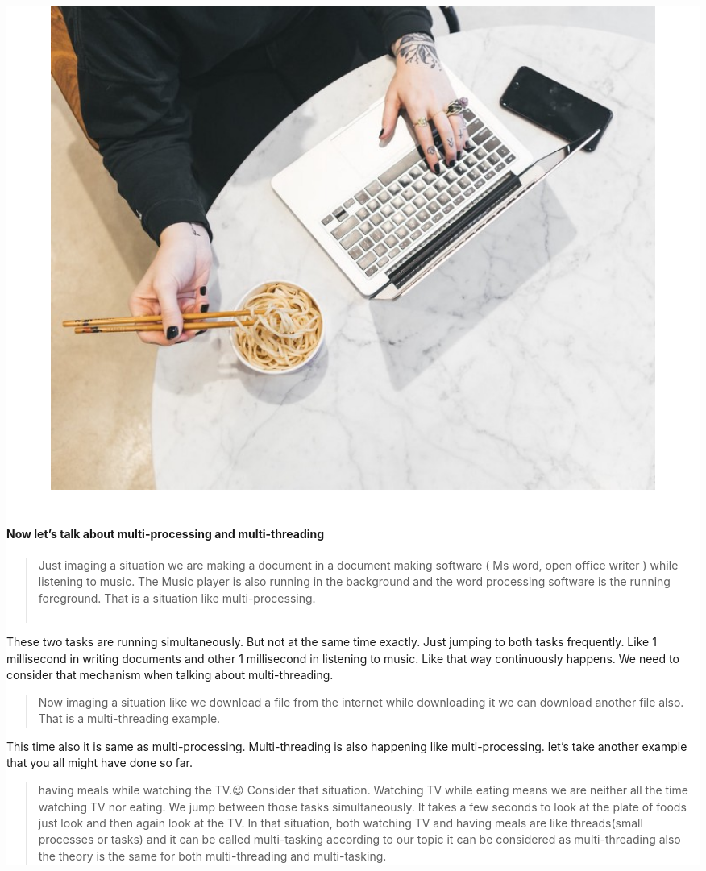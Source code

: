 <img src="multi-tasking.jpeg" width="900px" height="600px" alt="multi tasking img">
<br><br>

#### Now let’s talk about multi-processing and multi-threading

>Just imaging a situation we are making a document in a document making software ( Ms word, open office writer ) while listening to music. The Music player is also running in the background and the word processing software is the running foreground. That is a situation like multi-processing.
<br><br>

These two tasks are running simultaneously. But not at the same time exactly. Just jumping to both tasks frequently. Like 1 millisecond in writing documents and other 1 millisecond in listening to music. Like that way continuously happens. We need to consider that mechanism when talking about multi-threading.

>Now imaging a situation like we download a file from the internet while downloading it we can download another file also. That is a multi-threading example.

This time also it is same as multi-processing. Multi-threading is also happening like multi-processing.
let’s take another example that you all might have done so far.

>having meals while watching the TV.😉 Consider that situation. Watching TV while eating means we are neither all the time watching TV nor eating. We jump between those tasks simultaneously. It takes a few seconds to look at the plate of foods just look and then again look at the TV. In that situation, both watching TV and having meals are like threads(small processes or tasks) and it can be called multi-tasking according to our topic it can be considered as multi-threading also the theory is the same for both multi-threading and multi-tasking.
